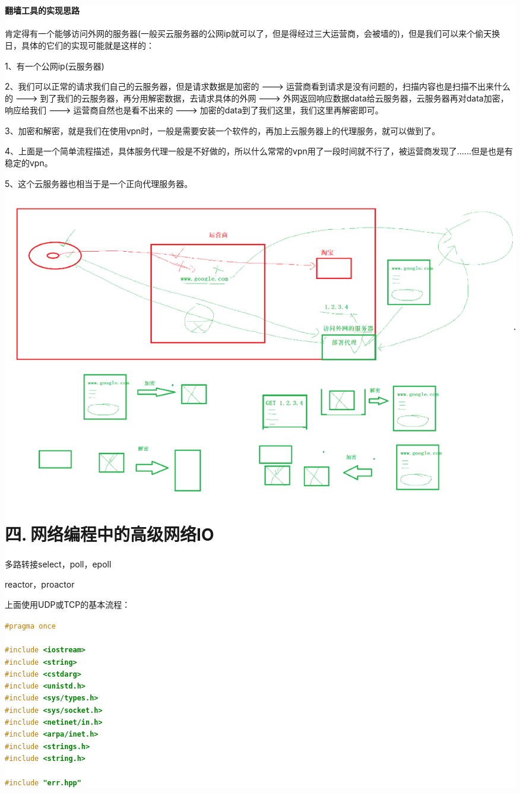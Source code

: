 #### 翻墙工具的实现思路

肯定得有一个能够访问外网的服务器(一般买云服务器的公网ip就可以了，但是得经过三大运营商，会被墙的)，但是我们可以来个偷天换日，具体的它们的实现可能就是这样的：

1、有一个公网ip(云服务器)

2、我们可以正常的请求我们自己的云服务器，但是请求数据是加密的 ---> 运营商看到请求是没有问题的，扫描内容也是扫描不出来什么的 ---> 到了我们的云服务器，再分用解密数据，去请求具体的外网 ---> 外网返回响应数据data给云服务器，云服务器再对data加密，响应给我们 ---> 运营商自然也是看不出来的 ---> 加密的data到了我们这里，我们这里再解密即可。

3、加密和解密，就是我们在使用vpn时，一般是需要安装一个软件的，再加上云服务器上的代理服务，就可以做到了。

4、上面是一个简单流程描述，具体服务代理一般是不好做的，所以什么常常的vpn用了一段时间就不行了，被运营商发现了......但是也是有稳定的vpn。

5、这个云服务器也相当于是一个正向代理服务器。

![Alt text](./assets/image-25.png)



# 四. 网络编程中的高级网络IO

多路转接select，poll，epoll

reactor，proactor


上面使用UDP或TCP的基本流程：

```cpp
#pragma once

#include <iostream>
#include <string>
#include <cstdarg>
#include <unistd.h>
#include <sys/types.h>
#include <sys/socket.h>
#include <netinet/in.h>
#include <arpa/inet.h>
#include <strings.h>
#include <string.h>

#include "err.hpp"
```